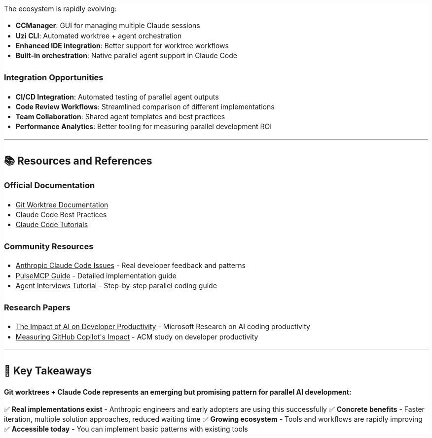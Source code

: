 The ecosystem is rapidly evolving:

- **CCManager**: GUI for managing multiple Claude sessions
- **Uzi CLI**: Automated worktree + agent orchestration
- **Enhanced IDE integration**: Better support for worktree workflows
- **Built-in orchestration**: Native parallel agent support in Claude Code

### **Integration Opportunities**

- **CI/CD Integration**: Automated testing of parallel agent outputs
- **Code Review Workflows**: Streamlined comparison of different implementations
- **Team Collaboration**: Shared agent templates and best practices
- **Performance Analytics**: Better tooling for measuring parallel development ROI

---

## 📚 Resources and References

### **Official Documentation**

- [Git Worktree Documentation](https://git-scm.com/docs/git-worktree)
- [Claude Code Best Practices](https://www.anthropic.com/engineering/claude-code-best-practices)
- [Claude Code Tutorials](https://docs.anthropic.com/en/docs/agents-and-tools/claude-code/tutorials)

### **Community Resources**

- [Anthropic Claude Code Issues](https://github.com/anthropics/claude-code/issues) - Real developer feedback and patterns
- [PulseMCP Guide](https://www.pulsemcp.com/posts/how-to-use-claude-code-to-wield-coding-agent-clusters) - Detailed implementation guide
- [Agent Interviews Tutorial](https://docs.agentinterviews.com/blog/parallel-ai-coding-with-gitworktrees) - Step-by-step parallel coding guide

### **Research Papers**

- [The Impact of AI on Developer Productivity](https://arxiv.org/abs/2302.06590) - Microsoft Research on AI coding productivity
- [Measuring GitHub Copilot's Impact](https://cacm.acm.org/research/measuring-github-copilots-impact-on-productivity/) - ACM study on developer productivity

---

## 🎯 Key Takeaways

**Git worktrees + Claude Code represents an emerging but promising pattern for parallel AI development:**

✅ **Real implementations exist** - Anthropic engineers and early adopters are using this successfully
✅ **Concrete benefits** - Faster iteration, multiple solution approaches, reduced waiting time
✅ **Growing ecosystem** - Tools and workflows are rapidly improving
✅ **Accessible today** - You can implement basic patterns with existing tools
